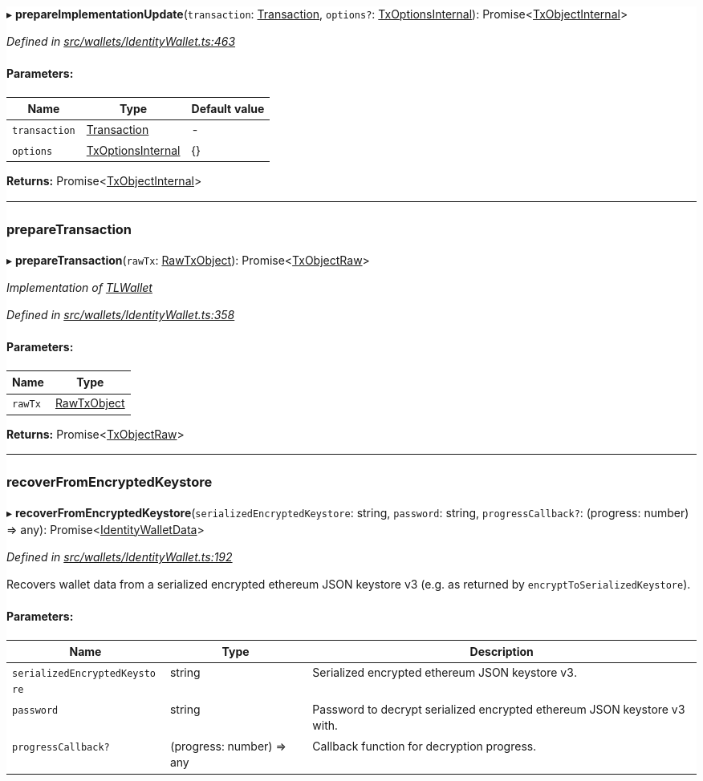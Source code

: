 ▸ **prepareImplementationUpdate**(`transaction`: [Transaction](_transaction_.transaction.md), `options?`: [TxOptionsInternal](../interfaces/_typings_.txoptionsinternal.md)): Promise&#60;[TxObjectInternal](../interfaces/_typings_.txobjectinternal.md)>

*Defined in [src/wallets/IdentityWallet.ts:463](https://github.com/trustlines-protocol/clientlib/blob/8b30ce1/src/wallets/IdentityWallet.ts#L463)*

#### Parameters:

Name | Type | Default value |
------ | ------ | ------ |
`transaction` | [Transaction](_transaction_.transaction.md) | - |
`options` | [TxOptionsInternal](../interfaces/_typings_.txoptionsinternal.md) | {} |

**Returns:** Promise&#60;[TxObjectInternal](../interfaces/_typings_.txobjectinternal.md)>

___

### prepareTransaction

▸ **prepareTransaction**(`rawTx`: [RawTxObject](../interfaces/_typings_.rawtxobject.md)): Promise&#60;[TxObjectRaw](../interfaces/_typings_.txobjectraw.md)>

*Implementation of [TLWallet](../interfaces/_wallets_tlwallet_.tlwallet.md)*

*Defined in [src/wallets/IdentityWallet.ts:358](https://github.com/trustlines-protocol/clientlib/blob/8b30ce1/src/wallets/IdentityWallet.ts#L358)*

#### Parameters:

Name | Type |
------ | ------ |
`rawTx` | [RawTxObject](../interfaces/_typings_.rawtxobject.md) |

**Returns:** Promise&#60;[TxObjectRaw](../interfaces/_typings_.txobjectraw.md)>

___

### recoverFromEncryptedKeystore

▸ **recoverFromEncryptedKeystore**(`serializedEncryptedKeystore`: string, `password`: string, `progressCallback?`: (progress: number) => any): Promise&#60;[IdentityWalletData](../interfaces/_typings_.identitywalletdata.md)>

*Defined in [src/wallets/IdentityWallet.ts:192](https://github.com/trustlines-protocol/clientlib/blob/8b30ce1/src/wallets/IdentityWallet.ts#L192)*

Recovers wallet data from a serialized encrypted ethereum JSON keystore v3
(e.g. as returned by `encryptToSerializedKeystore`).

#### Parameters:

Name | Type | Description |
------ | ------ | ------ |
`serializedEncryptedKeystore` | string | Serialized encrypted ethereum JSON keystore v3. |
`password` | string | Password to decrypt serialized encrypted ethereum JSON keystore v3 with. |
`progressCallback?` | (progress: number) => any | Callback function for decryption progress.  |
